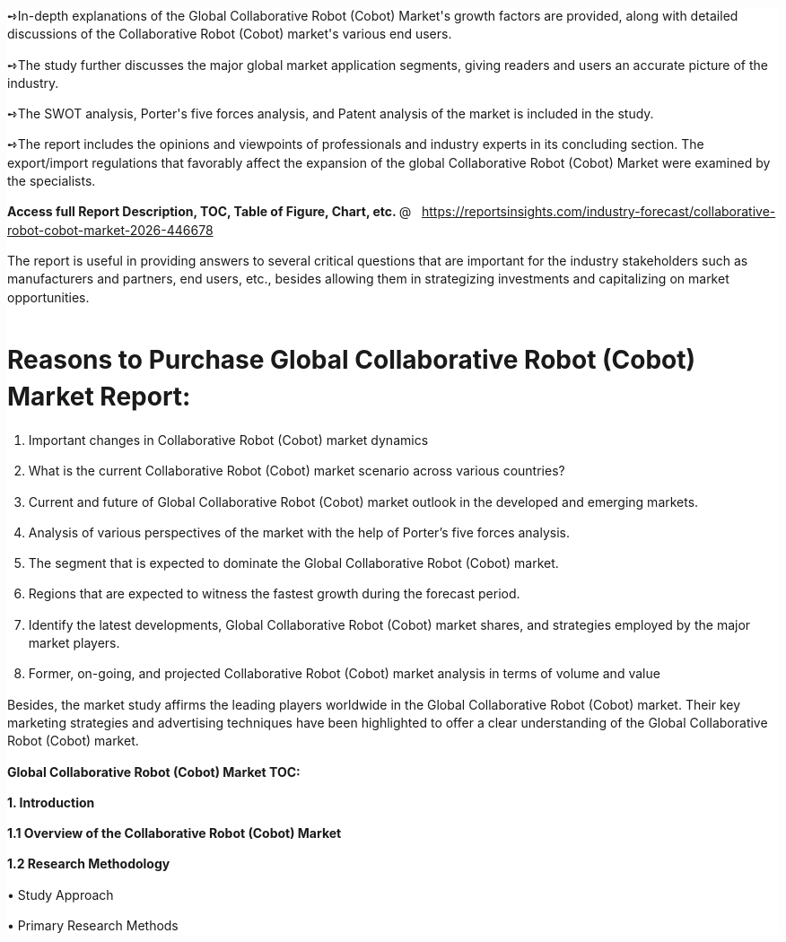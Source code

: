 ➺In-depth explanations of the Global Collaborative Robot (Cobot) Market's growth factors are provided, along with detailed discussions of the Collaborative Robot (Cobot) market's various end users.

➺The study further discusses the major global market application segments, giving readers and users an accurate picture of the industry.

➺The SWOT analysis, Porter's five forces analysis, and Patent analysis of the market is included in the study.

➺The report includes the opinions and viewpoints of professionals and industry experts in its concluding section. The export/import regulations that favorably affect the expansion of the global Collaborative Robot (Cobot) Market were examined by the specialists.

<strong>Access full Report Description, TOC, Table of Figure, Chart, etc. </strong>@   <a href=https://reportsinsights.com/industry-forecast/collaborative-robot-cobot-market-2026-446678 style=color:#0000ff;>https://reportsinsights.com/industry-forecast/collaborative-robot-cobot-market-2026-446678</a>

The report is useful in providing answers to several critical questions that are important for the industry stakeholders such as manufacturers and partners, end users, etc., besides allowing them in strategizing investments and capitalizing on market opportunities.

# <strong>Reasons to Purchase Global Collaborative Robot (Cobot) Market Report:</strong>

1. Important changes in Collaborative Robot (Cobot) market dynamics

2. What is the current Collaborative Robot (Cobot) market scenario across various countries?

3. Current and future of Global Collaborative Robot (Cobot) market outlook in the developed and emerging markets.

4. Analysis of various perspectives of the market with the help of Porter’s five forces analysis.

5. The segment that is expected to dominate the Global Collaborative Robot (Cobot) market.

6. Regions that are expected to witness the fastest growth during the forecast period.

7. Identify the latest developments, Global Collaborative Robot (Cobot) market shares, and strategies employed by the major market players.

8. Former, on-going, and projected Collaborative Robot (Cobot) market analysis in terms of volume and value

Besides, the market study affirms the leading players worldwide in the Global Collaborative Robot (Cobot) market. Their key marketing strategies and advertising techniques have been highlighted to offer a clear understanding of the Global Collaborative Robot (Cobot) market.

<strong>Global Collaborative Robot (Cobot) Market TOC:</strong>

<strong>1. Introduction</strong>

<strong>1.1 Overview of the Collaborative Robot (Cobot) Market</strong>

<strong>1.2 Research Methodology</strong>

• Study Approach

• Primary Research Methods
